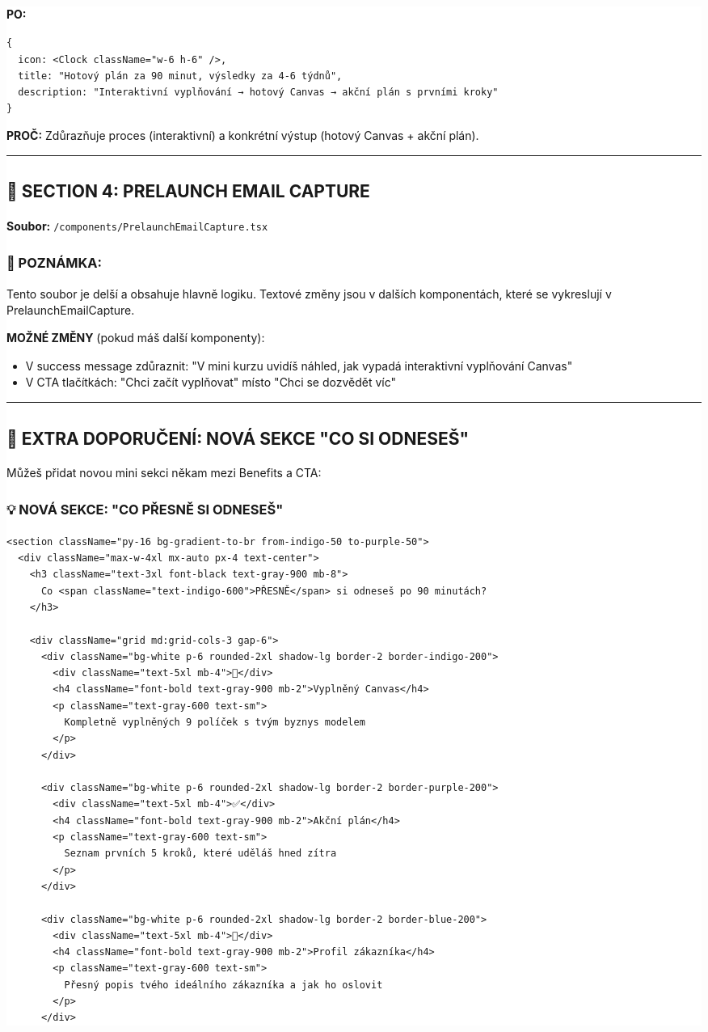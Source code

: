 **PO:**
```tsx
{
  icon: <Clock className="w-6 h-6" />,
  title: "Hotový plán za 90 minut, výsledky za 4-6 týdnů",
  description: "Interaktivní vyplňování → hotový Canvas → akční plán s prvními kroky"
}
```

**PROČ:** Zdůrazňuje proces (interaktivní) a konkrétní výstup (hotový Canvas + akční plán).

---

## 🔧 SECTION 4: PRELAUNCH EMAIL CAPTURE

**Soubor:** `/components/PrelaunchEmailCapture.tsx`

### 📍 POZNÁMKA:
Tento soubor je delší a obsahuje hlavně logiku. Textové změny jsou v dalších komponentách, které se vykreslují v PrelaunchEmailCapture.

**MOŽNÉ ZMĚNY** (pokud máš další komponenty):
- V success message zdůraznit: "V mini kurzu uvidíš náhled, jak vypadá interaktivní vyplňování Canvas"
- V CTA tlačítkách: "Chci začít vyplňovat" místo "Chci se dozvědět víc"

---

## 🎯 EXTRA DOPORUČENÍ: NOVÁ SEKCE "CO SI ODNESEŠ"

Můžeš přidat novou mini sekci někam mezi Benefits a CTA:

### 💡 NOVÁ SEKCE: "CO PŘESNĚ SI ODNESEŠ"

```tsx
<section className="py-16 bg-gradient-to-br from-indigo-50 to-purple-50">
  <div className="max-w-4xl mx-auto px-4 text-center">
    <h3 className="text-3xl font-black text-gray-900 mb-8">
      Co <span className="text-indigo-600">PŘESNĚ</span> si odneseš po 90 minutách?
    </h3>
    
    <div className="grid md:grid-cols-3 gap-6">
      <div className="bg-white p-6 rounded-2xl shadow-lg border-2 border-indigo-200">
        <div className="text-5xl mb-4">📄</div>
        <h4 className="font-bold text-gray-900 mb-2">Vyplněný Canvas</h4>
        <p className="text-gray-600 text-sm">
          Kompletně vyplněných 9 políček s tvým byznys modelem
        </p>
      </div>
      
      <div className="bg-white p-6 rounded-2xl shadow-lg border-2 border-purple-200">
        <div className="text-5xl mb-4">✅</div>
        <h4 className="font-bold text-gray-900 mb-2">Akční plán</h4>
        <p className="text-gray-600 text-sm">
          Seznam prvních 5 kroků, které uděláš hned zítra
        </p>
      </div>
      
      <div className="bg-white p-6 rounded-2xl shadow-lg border-2 border-blue-200">
        <div className="text-5xl mb-4">🎯</div>
        <h4 className="font-bold text-gray-900 mb-2">Profil zákazníka</h4>
        <p className="text-gray-600 text-sm">
          Přesný popis tvého ideálního zákazníka a jak ho oslovit
        </p>
      </div>
```